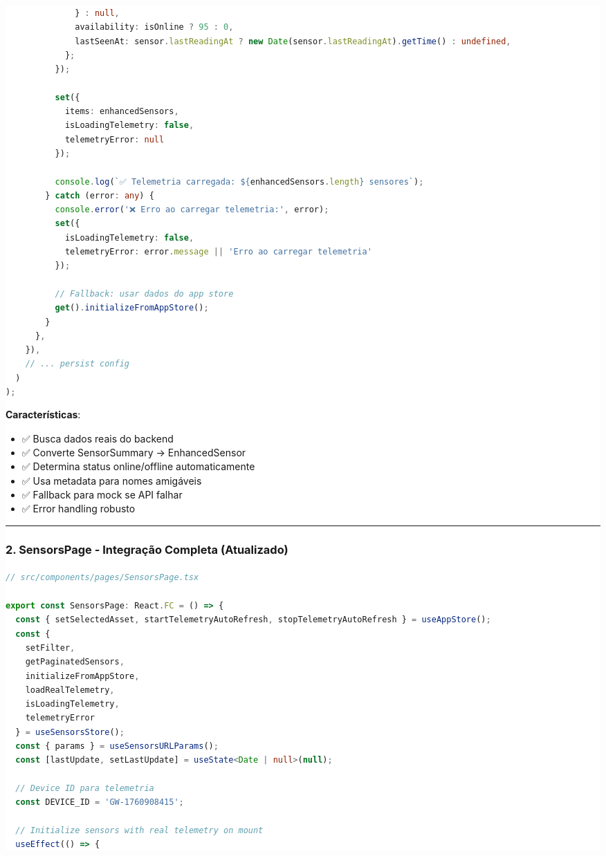 ```typescript
              } : null,
              availability: isOnline ? 95 : 0,
              lastSeenAt: sensor.lastReadingAt ? new Date(sensor.lastReadingAt).getTime() : undefined,
            };
          });
          
          set({ 
            items: enhancedSensors, 
            isLoadingTelemetry: false,
            telemetryError: null
          });
          
          console.log(`✅ Telemetria carregada: ${enhancedSensors.length} sensores`);
        } catch (error: any) {
          console.error('❌ Erro ao carregar telemetria:', error);
          set({ 
            isLoadingTelemetry: false,
            telemetryError: error.message || 'Erro ao carregar telemetria'
          });
          
          // Fallback: usar dados do app store
          get().initializeFromAppStore();
        }
      },
    }),
    // ... persist config
  )
);
```

**Características**:
- ✅ Busca dados reais do backend
- ✅ Converte SensorSummary → EnhancedSensor
- ✅ Determina status online/offline automaticamente
- ✅ Usa metadata para nomes amigáveis
- ✅ Fallback para mock se API falhar
- ✅ Error handling robusto

---

### **2. SensorsPage - Integração Completa (Atualizado)**

```typescript
// src/components/pages/SensorsPage.tsx

export const SensorsPage: React.FC = () => {
  const { setSelectedAsset, startTelemetryAutoRefresh, stopTelemetryAutoRefresh } = useAppStore();
  const { 
    setFilter, 
    getPaginatedSensors, 
    initializeFromAppStore, 
    loadRealTelemetry, 
    isLoadingTelemetry, 
    telemetryError 
  } = useSensorsStore();
  const { params } = useSensorsURLParams();
  const [lastUpdate, setLastUpdate] = useState<Date | null>(null);

  // Device ID para telemetria
  const DEVICE_ID = 'GW-1760908415';

  // Initialize sensors with real telemetry on mount
  useEffect(() => {
```
